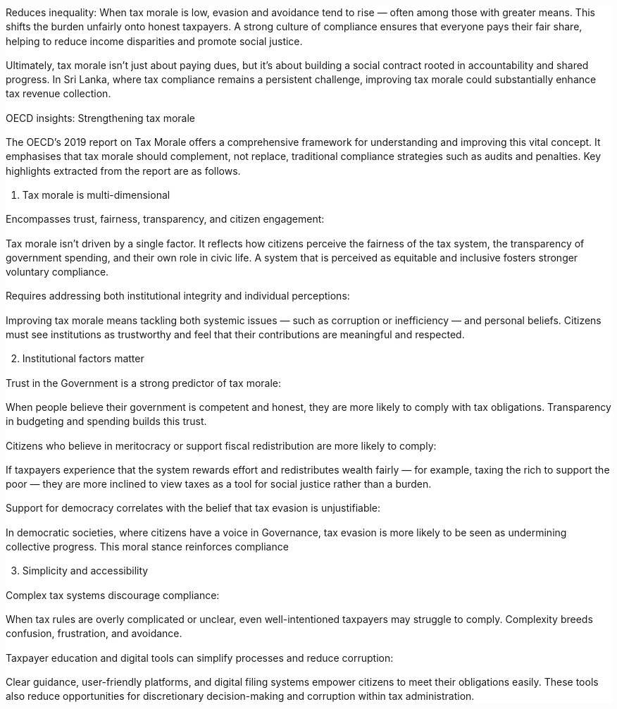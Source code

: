 Reduces inequality: When tax morale is low, evasion and avoidance tend to rise — often among those with greater means. This shifts the burden unfairly onto honest taxpayers. A strong culture of compliance ensures that everyone pays their fair share, helping to reduce income disparities and promote social justice.

Ultimately, tax morale isn’t just about paying dues, but it’s about building a social contract rooted in accountability and shared progress. In Sri Lanka, where tax compliance remains a persistent challenge, improving tax morale could substantially enhance tax revenue collection.

OECD insights: Strengthening tax morale

The OECD’s 2019 report on Tax Morale offers a comprehensive framework for understanding and improving this vital concept. It emphasises that tax morale should complement, not replace, traditional compliance strategies such as audits and penalties. Key highlights extracted from the report are as follows.

1. Tax morale is multi-dimensional

Encompasses trust, fairness, transparency, and citizen engagement:

Tax morale isn’t driven by a single factor. It reflects how citizens perceive the fairness of the tax system, the transparency of government spending, and their own role in civic life. A system that is perceived as equitable and inclusive fosters stronger voluntary compliance.

Requires addressing both institutional integrity and individual perceptions:

Improving tax morale means tackling both systemic issues — such as corruption or inefficiency — and personal beliefs. Citizens must see institutions as trustworthy and feel that their contributions are meaningful and respected.

2. Institutional factors matter

Trust in the Government is a strong predictor of tax morale:

When people believe their government is competent and honest, they are more likely to comply with tax obligations. Transparency in budgeting and spending builds this trust.

Citizens who believe in meritocracy or support fiscal redistribution are more likely to comply:

If taxpayers experience that the system rewards effort and redistributes wealth fairly — for example, taxing the rich to support the poor — they are more inclined to view taxes as a tool for social justice rather than a burden.

Support for democracy correlates with the belief that tax evasion is unjustifiable:

In democratic societies, where citizens have a voice in Governance, tax evasion is more likely to be seen as undermining collective progress. This moral stance reinforces compliance

3. Simplicity and accessibility

Complex tax systems discourage compliance:

When tax rules are overly complicated or unclear, even well-intentioned taxpayers may struggle to comply. Complexity breeds confusion, frustration, and avoidance.

Taxpayer education and digital tools can simplify processes and reduce corruption:

Clear guidance, user-friendly platforms, and digital filing systems empower citizens to meet their obligations easily. These tools also reduce opportunities for discretionary decision-making and corruption within tax administration.
